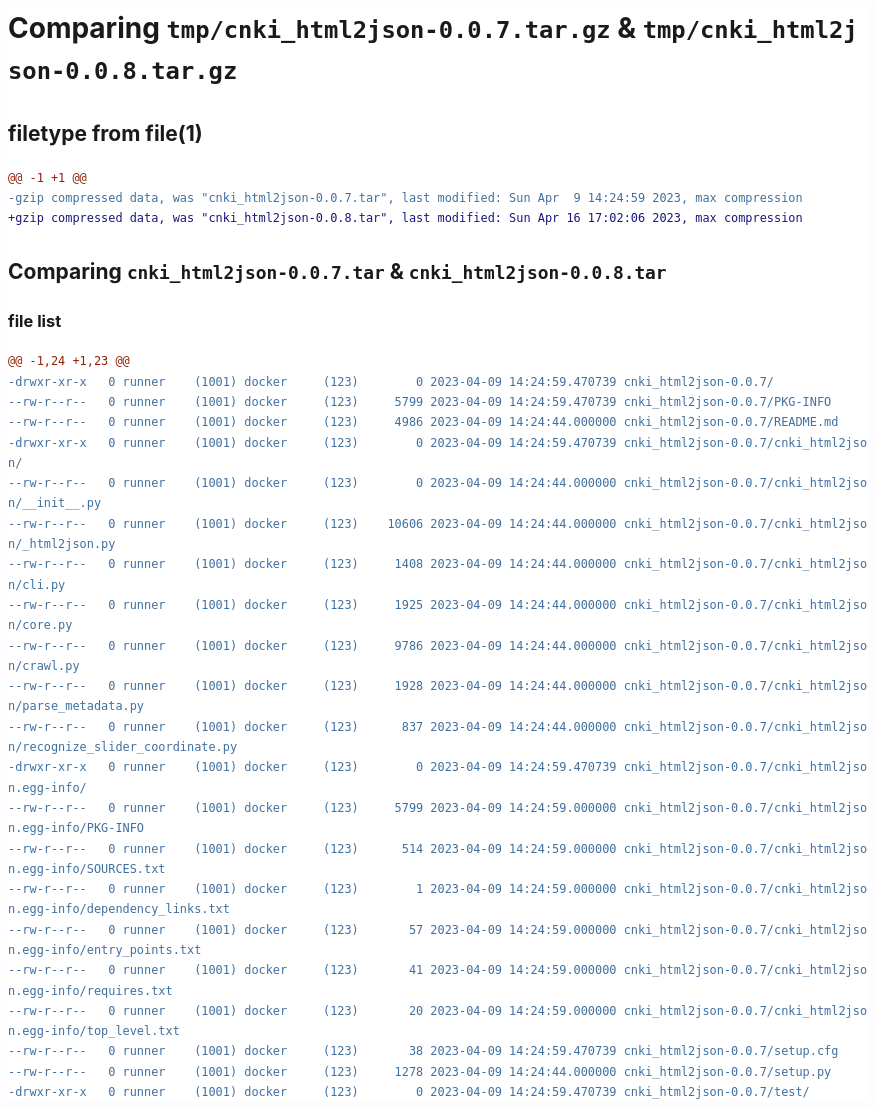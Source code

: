 # Comparing `tmp/cnki_html2json-0.0.7.tar.gz` & `tmp/cnki_html2json-0.0.8.tar.gz`

## filetype from file(1)

```diff
@@ -1 +1 @@
-gzip compressed data, was "cnki_html2json-0.0.7.tar", last modified: Sun Apr  9 14:24:59 2023, max compression
+gzip compressed data, was "cnki_html2json-0.0.8.tar", last modified: Sun Apr 16 17:02:06 2023, max compression
```

## Comparing `cnki_html2json-0.0.7.tar` & `cnki_html2json-0.0.8.tar`

### file list

```diff
@@ -1,24 +1,23 @@
-drwxr-xr-x   0 runner    (1001) docker     (123)        0 2023-04-09 14:24:59.470739 cnki_html2json-0.0.7/
--rw-r--r--   0 runner    (1001) docker     (123)     5799 2023-04-09 14:24:59.470739 cnki_html2json-0.0.7/PKG-INFO
--rw-r--r--   0 runner    (1001) docker     (123)     4986 2023-04-09 14:24:44.000000 cnki_html2json-0.0.7/README.md
-drwxr-xr-x   0 runner    (1001) docker     (123)        0 2023-04-09 14:24:59.470739 cnki_html2json-0.0.7/cnki_html2json/
--rw-r--r--   0 runner    (1001) docker     (123)        0 2023-04-09 14:24:44.000000 cnki_html2json-0.0.7/cnki_html2json/__init__.py
--rw-r--r--   0 runner    (1001) docker     (123)    10606 2023-04-09 14:24:44.000000 cnki_html2json-0.0.7/cnki_html2json/_html2json.py
--rw-r--r--   0 runner    (1001) docker     (123)     1408 2023-04-09 14:24:44.000000 cnki_html2json-0.0.7/cnki_html2json/cli.py
--rw-r--r--   0 runner    (1001) docker     (123)     1925 2023-04-09 14:24:44.000000 cnki_html2json-0.0.7/cnki_html2json/core.py
--rw-r--r--   0 runner    (1001) docker     (123)     9786 2023-04-09 14:24:44.000000 cnki_html2json-0.0.7/cnki_html2json/crawl.py
--rw-r--r--   0 runner    (1001) docker     (123)     1928 2023-04-09 14:24:44.000000 cnki_html2json-0.0.7/cnki_html2json/parse_metadata.py
--rw-r--r--   0 runner    (1001) docker     (123)      837 2023-04-09 14:24:44.000000 cnki_html2json-0.0.7/cnki_html2json/recognize_slider_coordinate.py
-drwxr-xr-x   0 runner    (1001) docker     (123)        0 2023-04-09 14:24:59.470739 cnki_html2json-0.0.7/cnki_html2json.egg-info/
--rw-r--r--   0 runner    (1001) docker     (123)     5799 2023-04-09 14:24:59.000000 cnki_html2json-0.0.7/cnki_html2json.egg-info/PKG-INFO
--rw-r--r--   0 runner    (1001) docker     (123)      514 2023-04-09 14:24:59.000000 cnki_html2json-0.0.7/cnki_html2json.egg-info/SOURCES.txt
--rw-r--r--   0 runner    (1001) docker     (123)        1 2023-04-09 14:24:59.000000 cnki_html2json-0.0.7/cnki_html2json.egg-info/dependency_links.txt
--rw-r--r--   0 runner    (1001) docker     (123)       57 2023-04-09 14:24:59.000000 cnki_html2json-0.0.7/cnki_html2json.egg-info/entry_points.txt
--rw-r--r--   0 runner    (1001) docker     (123)       41 2023-04-09 14:24:59.000000 cnki_html2json-0.0.7/cnki_html2json.egg-info/requires.txt
--rw-r--r--   0 runner    (1001) docker     (123)       20 2023-04-09 14:24:59.000000 cnki_html2json-0.0.7/cnki_html2json.egg-info/top_level.txt
--rw-r--r--   0 runner    (1001) docker     (123)       38 2023-04-09 14:24:59.470739 cnki_html2json-0.0.7/setup.cfg
--rw-r--r--   0 runner    (1001) docker     (123)     1278 2023-04-09 14:24:44.000000 cnki_html2json-0.0.7/setup.py
-drwxr-xr-x   0 runner    (1001) docker     (123)        0 2023-04-09 14:24:59.470739 cnki_html2json-0.0.7/test/
```